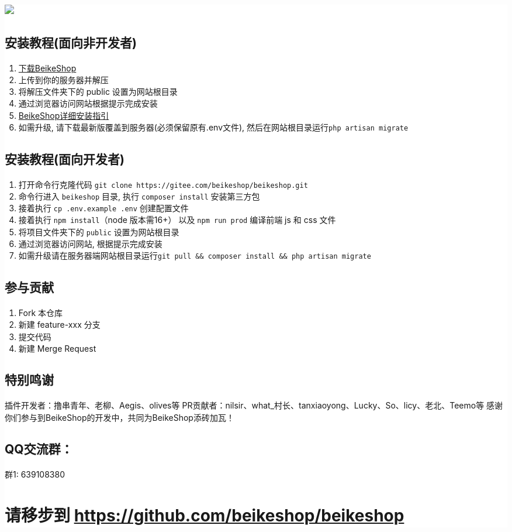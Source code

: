 

<a href="https://beikeshop.com/download">
    <img src="https://beikeshop.com/readme/README-11.png">
</a>

## 安装教程(面向非开发者)
1. <a href="https://beikeshop.com/download" target="_blank">下载BeikeShop</a>
1. 上传到你的服务器并解压
1. 将解压文件夹下的 public 设置为网站根目录
1. 通过浏览器访问网站根据提示完成安装
1. <a href="https://docs.beikeshop.com/install/bt.html" target="_blank">BeikeShop详细安装指引</a>
1. 如需升级, 请下载最新版覆盖到服务器(必须保留原有.env文件), 然后在网站根目录运行`php artisan migrate`

## 安装教程(面向开发者)
1. 打开命令行克隆代码 `git clone https://gitee.com/beikeshop/beikeshop.git`
1. 命令行进入 `beikeshop` 目录, 执行 `composer install` 安装第三方包
1. 接着执行 `cp .env.example .env` 创建配置文件
1. 接着执行 `npm install`（node 版本需16+） 以及 `npm run prod` 编译前端 js 和 css 文件
1. 将项目文件夹下的 `public` 设置为网站根目录
1. 通过浏览器访问网站, 根据提示完成安装
1. 如需升级请在服务器端网站根目录运行`git pull && composer install && php artisan migrate`

## 参与贡献
1. Fork 本仓库
1. 新建 feature-xxx 分支
1. 提交代码
1. 新建 Merge Request

## 特别鸣谢
插件开发者：撸串青年、老柳、Aegis、olives等
PR贡献者：nilsir、what_村长、tanxiaoyong、Lucky、So、licy、老北、Teemo等
感谢你们参与到BeikeShop的开发中，共同为BeikeShop添砖加瓦！

## QQ交流群：
群1: 639108380

#  **请移步到 https://github.com/beikeshop/beikeshop**
